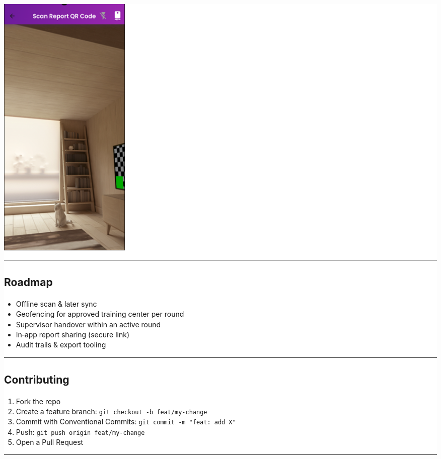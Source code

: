  <img src="assets/9.png" alt="9" width="240">
</p>



```

```

---

## Roadmap

* Offline scan & later sync
* Geofencing for approved training center per round
* Supervisor handover within an active round
* In‑app report sharing (secure link)
* Audit trails & export tooling

---

## Contributing

1. Fork the repo
2. Create a feature branch: `git checkout -b feat/my-change`
3. Commit with Conventional Commits: `git commit -m "feat: add X"`
4. Push: `git push origin feat/my-change`
5. Open a Pull Request

---
